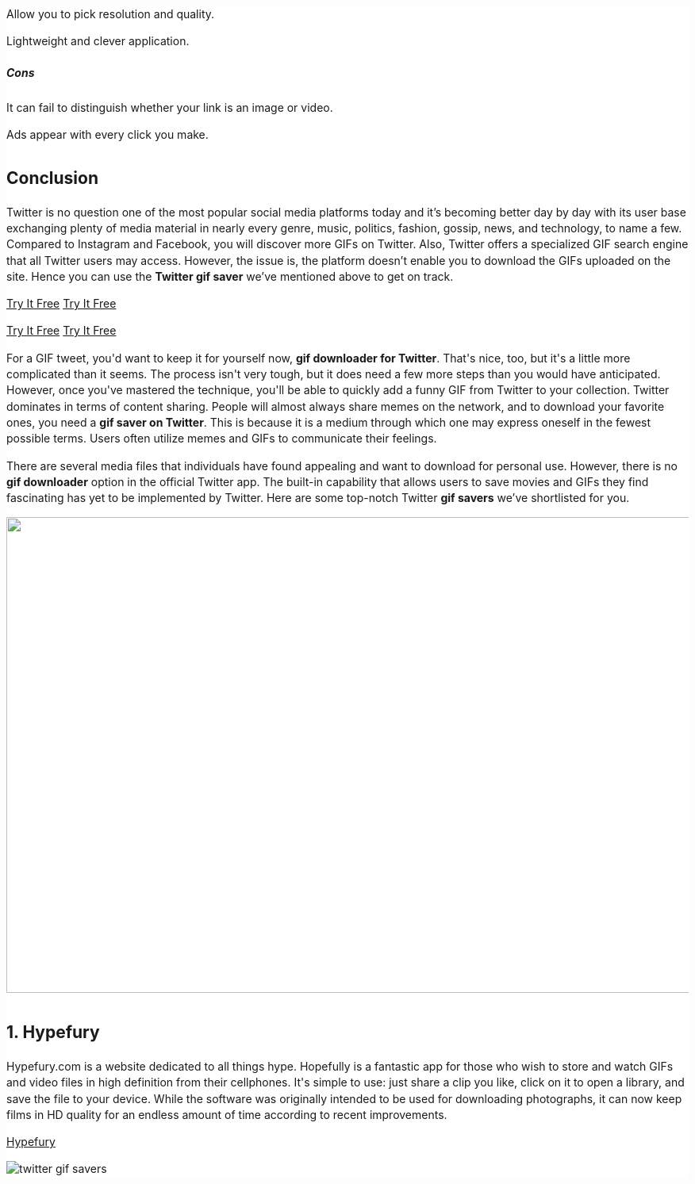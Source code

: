 Allow you to pick resolution and quality.

Lightweight and clever application.

##### Cons

It can fail to distinguish whether your link is an image or video.

Ads appear with every click you make.

## Conclusion

Twitter is no question one of the most popular social media platforms today and it’s becoming better day by day with its user base exchanging plenty of media material in nearly every genre, music, politics, fashion, gossip, news, and technology, to name a few. Compared to Instagram and Facebook, you will discover more GIFs on Twitter. Also, Twitter offers a specialized GIF search engine that all Twitter users may access. However, the issue is, the platform doesn’t enable you to download the GIFs uploaded on the site. Hence you can use the **Twitter gif saver** we’ve mentioned above to get on track.

[Try It Free](https://tools.techidaily.com/wondershare/filmora/download/) [Try It Free](https://tools.techidaily.com/wondershare/filmora/download/)

[Try It Free](https://tools.techidaily.com/wondershare/filmora/download/) [Try It Free](https://tools.techidaily.com/wondershare/filmora/download/)

For a GIF tweet, you'd want to keep it for yourself now, **gif downloader for Twitter**. That's nice, too, but it's a little more complicated than it seems. The process isn't very tough, but it does need a few more steps than you would have anticipated. However, once you've mastered the technique, you'll be able to quickly add a funny GIF from Twitter to your collection. Twitter dominates in terms of content sharing. People will almost always share memes on the network, and to download your favorite ones, you need a **gif saver on Twitter**. This is because it is a medium through which one may express oneself in the fewest possible terms. Users often utilize memes and GIFs to communicate their feelings.

There are several media files that individuals have found appealing and want to download for personal use. However, there is no **gif downloader** option in the official Twitter app. The built-in capability that allows users to save movies and GIFs they find fascinating has yet to be implemented by Twitter. Here are some top-notch Twitter **gif savers** we’ve shortlisted for you.


<a href="https://unicoeye.pxf.io/c/5597632/2084399/18498" target="_top" id="2084399"><img src="//a.impactradius-go.com/display-ad/18498-2084399" border="0" alt="" width="1125" height="600"/></a><img height="0" width="0" src="https://imp.pxf.io/i/5597632/2084399/18498" style="position:absolute;visibility:hidden;" border="0" />

## 1\. Hypefury

Hypefury.com is a website dedicated to all things hype. Hopefully is a fantastic app for those who wish to store and watch GIFs and video files in high definition from their cellphones. It's simple to use: just share a clip you like, click on it to open a library, and save the file to your device. While the software was originally intended to be used for downloading photographs, it can now keep films in HD quality for an endless amount of time according to recent improvements.

[Hypefury](https://hypefury.com/)

![twitter gif savers](https://images.wondershare.com/filmora/article-images/2022/02/best-twitter-gif-savers-1.jpg)
